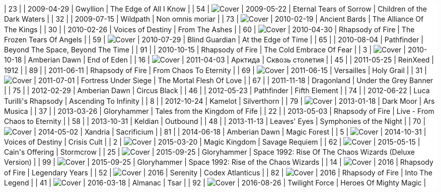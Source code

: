 | 23 |  | 2009-04-29 | Gwyllion | The Edge of All I Know |
| 54 | ![Cover](https://i.discogs.com/aSWXFBqOSxDzceu37CtY4fzkTi70c5VCywei2--teP0/rs:fit/g:sm/q:40/h:150/w:150/czM6Ly9kaXNjb2dz/LWRhdGFiYXNlLWlt/YWdlcy9SLTE5NzIz/MDEtMTUxOTQ3ODQz/NS01NjU3LmpwZWc.jpeg) | 2009-05-22 | Eternal Tears of Sorrow | Children of the Dark Waters |
| 32 |  | 2009-07-15 | Wildpath | Non omnis moriar |
| 73 | ![Cover](https://i.discogs.com/1_dhC5eTZWXg_rLnHC7_n0w4EvP5F6OMvjTySTIv8q0/rs:fit/g:sm/q:40/h:150/w:150/czM6Ly9kaXNjb2dz/LWRhdGFiYXNlLWlt/YWdlcy9SLTMyNzE2/NzAtMTQ5MDM2NzAz/NS00MTMyLmpwZWc.jpeg) | 2010-02-19 | Ancient Bards | The Alliance Of The Kings |
| 30 |  | 2010-02-26 | Voices of Destiny | From The Ashes |
| 60 | ![Cover](https://lastfm.freetls.fastly.net/i/u/34s/bd4a15766ce14fcecf5cf35aed52a3ef.png) | 2010-04-30 | Rhapsody of Fire | The Frozen Tears Of Angels |
| 59 | ![Cover](https://lastfm.freetls.fastly.net/i/u/34s/266b97ac6fdaf73f11ae5ebff7876e59.png) | 2010-07-29 | Blind Guardian | At the Edge of Time |
| 65 |  | 2010-08-04 | Pathfinder | Beyond The Space, Beyond The Time |
| 91 |  | 2010-10-15 | Rhapsody of Fire | The Cold Embrace Of Fear |
| 3 | ![Cover](https://lastfm.freetls.fastly.net/i/u/34s/85aa7110e81d49dc830800abb13b8ac1.png) | 2010-10-18 | Amberian Dawn | End of Eden |
| 16 | ![Cover](https://i.discogs.com/PvxUDRFDrspWmKrGccmqOq1dWLJCWQkiePxBCZ87jN8/rs:fit/g:sm/q:40/h:150/w:150/czM6Ly9kaXNjb2dz/LWRhdGFiYXNlLWlt/YWdlcy9SLTQ4MjUx/NjYtMTY4NDAxMzgx/OS02MjQzLmpwZWc.jpeg) | 2011-04-03 | Арктида | Сквозь столетия |
| 45 |  | 2011-05-25 | ReinXeed | 1912 |
| 89 |  | 2011-06-11 | Rhapsody of Fire | From Chaos To Eternity |
| 69 | ![Cover](https://i.discogs.com/IwU_zNKZIg-MtLP74aGVJsgvHuBz--UpbK06loMRuZY/rs:fit/g:sm/q:40/h:150/w:150/czM6Ly9kaXNjb2dz/LWRhdGFiYXNlLWlt/YWdlcy9SLTI5NTMw/ODMtMTYyODE0MDQy/OC05NDk1LmpwZWc.jpeg) | 2011-06-15 | Versailles | Holy Grail |
| 31 | ![Cover](https://i.discogs.com/T-BbJC2E68Pr77RDnKDV86CXXvjGpSOV2zbsELfIfFI/rs:fit/g:sm/q:40/h:150/w:150/czM6Ly9kaXNjb2dz/LWRhdGFiYXNlLWlt/YWdlcy9SLTM4NDc4/ODgtMTY0MTQ1NTI0/OS0xOTc4LmpwZWc.jpeg) | 2011-07-01 | Fortress Under Siege | The Mortal Flesh Of Love |
| 67 |  | 2011-11-18 | Dragonland | Under the Grey Banner |
| 75 |  | 2012-02-29 | Amberian Dawn | Circus Black |
| 46 |  | 2012-05-23 | Pathfinder | Fifth Element |
| 74 |  | 2012-06-22 | Luca Turilli's Rhapsody | Ascending To Infinity |
| 8 |  | 2012-10-24 | Kamelot | Silverthorn |
| 79 | ![Cover](https://lastfm.freetls.fastly.net/i/u/34s/23d7d372598b40698810b88872f663c9.png) | 2013-01-18 | Dark Moor | Ars Musica |
| 37 |  | 2013-03-26 | Gloryhammer | Tales from the Kingdom of Fife |
| 22 |  | 2013-05-03 | Rhapsody of Fire | Live - From Chaos to Eternity |
| 58 |  | 2013-10-31 | Keldian | Outbound |
| 48 |  | 2013-11-13 | Leaves' Eyes | Symphonies of the Night |
| 70 | ![Cover](https://lastfm.freetls.fastly.net/i/u/34s/d3aaad8bc8b243eec3611d4a6c5fc7d4.png) | 2014-05-02 | Xandria | Sacrificium |
| 81 |  | 2014-06-18 | Amberian Dawn | Magic Forest |
| 5 | ![Cover](https://i.discogs.com/Ce6jplGGAuNLcSVOyn4i3XImd_AT4MfzM47F0r6pB1w/rs:fit/g:sm/q:40/h:150/w:150/czM6Ly9kaXNjb2dz/LWRhdGFiYXNlLWlt/YWdlcy9SLTYzNzgw/NzYtMTYxOTYxNzMx/NC02NjQ1LmpwZWc.jpeg) | 2014-10-31 | Voices of Destiny | Crisis Cult |
| 2 | ![Cover](https://lastfm.freetls.fastly.net/i/u/34s/3382d1a2dfa048dec81c1b787e1674f7.png) | 2015-03-20 | Magic Kingdom | Savage Requiem |
| 62 | ![Cover](https://i.discogs.com/yT60kOLTPIwaX2WEx705S_AD5KLHhw715OqfflSYAh8/rs:fit/g:sm/q:40/h:150/w:150/czM6Ly9kaXNjb2dz/LWRhdGFiYXNlLWlt/YWdlcy9SLTcwMjkx/OTItMTU3OTU1OTU4/Mi05Mzc0LmpwZWc.jpeg) | 2015-05-15 | Cain's Offering | Stormcrow |
| 25 | ![Cover](https://i.discogs.com/ZB7HBs44SdXL_FpOZH1r5Abq8WTRMcScFkWjS3X4sL0/rs:fit/g:sm/q:40/h:150/w:150/czM6Ly9kaXNjb2dz/LWRhdGFiYXNlLWlt/YWdlcy9SLTc1MTQz/ODYtMTQ0MzIwNDEy/OS0zMzc4LmpwZWc.jpeg) | 2015-09-25 | Gloryhammer | Space 1992: Rise Of The Chaos Wizards (Deluxe Version) |
| 99 | ![Cover](https://i.discogs.com/ZB7HBs44SdXL_FpOZH1r5Abq8WTRMcScFkWjS3X4sL0/rs:fit/g:sm/q:40/h:150/w:150/czM6Ly9kaXNjb2dz/LWRhdGFiYXNlLWlt/YWdlcy9SLTc1MTQz/ODYtMTQ0MzIwNDEy/OS0zMzc4LmpwZWc.jpeg) | 2015-09-25 | Gloryhammer | Space 1992: Rise of the Chaos Wizards |
| 14 | ![Cover](https://i.discogs.com/2MVPIworSv_09wwTQVz3W7WkPzE9eJytos6cT1yE4lk/rs:fit/g:sm/q:40/h:150/w:150/czM6Ly9kaXNjb2dz/LWRhdGFiYXNlLWlt/YWdlcy9SLTEwMzMx/MzY1LTE1MzQwODUz/NDgtODk3OS5qcGVn.jpeg) | 2016 | Rhapsody of Fire | Legendary Years |
| 52 | ![Cover](https://lastfm.freetls.fastly.net/i/u/34s/6aa0d06acce14431047af0a29152572e.png) | 2016 | Serenity | Codex Atlanticus |
| 82 | ![Cover](https://lastfm.freetls.fastly.net/i/u/34s/f386d1807b606bfbc4f6afc13387f88e.png) | 2016 | Rhapsody of Fire | Into The Legend |
| 41 | ![Cover](https://i.discogs.com/G10LUR5QvLdDFFgnxhTFLKoEAShKeGMiE1_XbRK6WjI/rs:fit/g:sm/q:40/h:150/w:150/czM6Ly9kaXNjb2dz/LWRhdGFiYXNlLWlt/YWdlcy9SLTgyNjY2/NzctMTQ1ODMxMTMx/OC05NDUyLmpwZWc.jpeg) | 2016-03-18 | Almanac | Tsar |
| 92 | ![Cover](https://lastfm.freetls.fastly.net/i/u/34s/ae9e99a9796f78f17b253afb80f53e9a.png) | 2016-08-26 | Twilight Force | Heroes Of Mighty Magic |